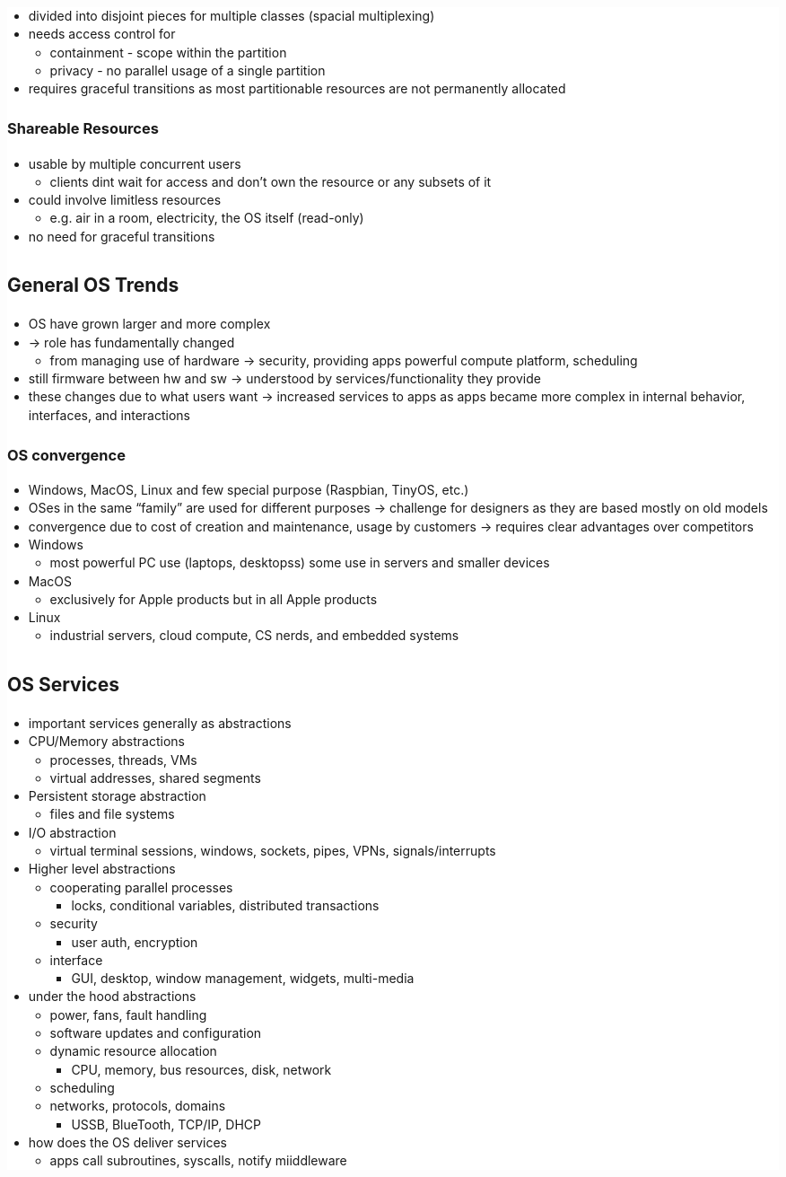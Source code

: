 - divided into disjoint pieces for multiple classes (spacial multiplexing)
- needs access control for
    - containment - scope within the partition
    - privacy - no parallel usage of a single partition
- requires graceful transitions as most partitionable resources are not permanently allocated

### Shareable Resources

- usable by multiple concurrent users
    - clients dint wait for access and don’t own the resource or any subsets of it
- could involve limitless resources
    - e.g. air in a room, electricity, the OS itself (read-only)
- no need for graceful transitions

## General OS Trends

- OS have grown larger and more complex
- → role has fundamentally changed
    - from managing use of hardware → security, providing apps powerful compute platform, scheduling
- still firmware between hw and sw → understood by services/functionality they provide
- these changes due to what users want → increased services to apps as apps became more complex in internal behavior, interfaces, and interactions

### OS convergence

- Windows, MacOS, Linux and few special purpose (Raspbian, TinyOS, etc.)
- OSes in the same “family” are used for different purposes → challenge for designers as they are based mostly on old models
- convergence due to cost of creation and maintenance, usage by customers → requires clear advantages over competitors
- Windows
    - most powerful PC use (laptops, desktopss) some use in servers and smaller devices
- MacOS
    - exclusively for Apple products but in all Apple products
- Linux
    - industrial servers, cloud compute, CS nerds, and embedded systems

## OS Services

- important services generally as abstractions
- CPU/Memory abstractions
    - processes, threads, VMs
    - virtual addresses, shared segments
- Persistent storage abstraction
    - files and file systems
- I/O abstraction
    - virtual terminal sessions, windows, sockets, pipes, VPNs, signals/interrupts
- Higher level abstractions
    - cooperating parallel processes
        - locks, conditional variables, distributed transactions
    - security
        - user auth, encryption
    - interface
        - GUI, desktop, window management, widgets, multi-media
- under the hood abstractions
    - power, fans, fault handling
    - software updates and configuration
    - dynamic resource allocation
        - CPU, memory, bus resources, disk, network
    - scheduling
    - networks, protocols, domains
        - USSB, BlueTooth, TCP/IP, DHCP
- how does the OS deliver services
    - apps call subroutines, syscalls, notify miiddleware